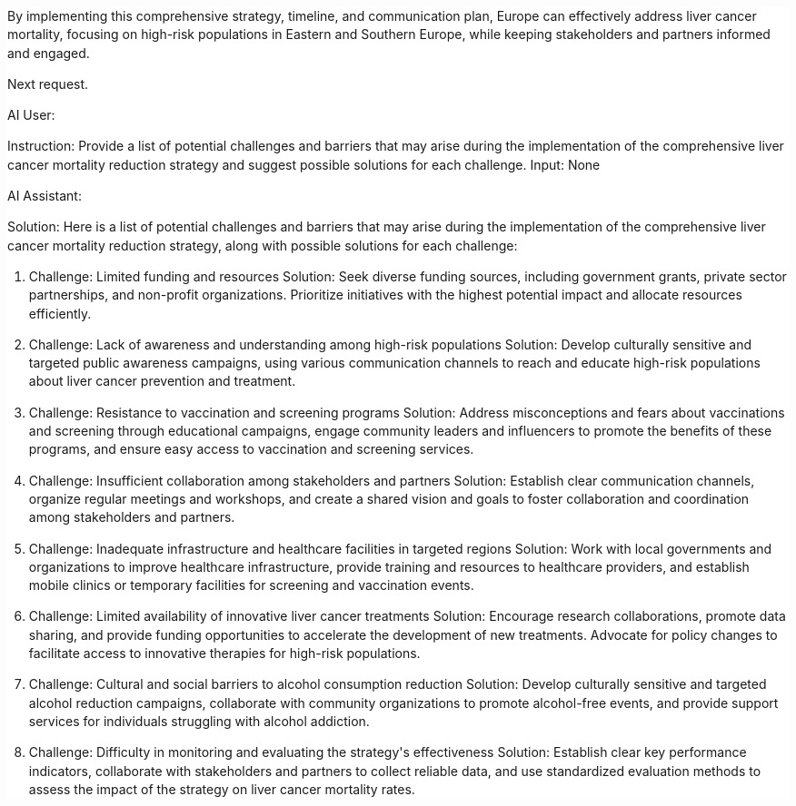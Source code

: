 By implementing this comprehensive strategy, timeline, and communication plan, Europe can effectively address liver cancer mortality, focusing on high-risk populations in Eastern and Southern Europe, while keeping stakeholders and partners informed and engaged.

Next request.

AI User:

Instruction: Provide a list of potential challenges and barriers that may arise during the implementation of the comprehensive liver cancer mortality reduction strategy and suggest possible solutions for each challenge.
Input: None

AI Assistant:

Solution: Here is a list of potential challenges and barriers that may arise during the implementation of the comprehensive liver cancer mortality reduction strategy, along with possible solutions for each challenge:

1. Challenge: Limited funding and resources
   Solution: Seek diverse funding sources, including government grants, private sector partnerships, and non-profit organizations. Prioritize initiatives with the highest potential impact and allocate resources efficiently.

2. Challenge: Lack of awareness and understanding among high-risk populations
   Solution: Develop culturally sensitive and targeted public awareness campaigns, using various communication channels to reach and educate high-risk populations about liver cancer prevention and treatment.

3. Challenge: Resistance to vaccination and screening programs
   Solution: Address misconceptions and fears about vaccinations and screening through educational campaigns, engage community leaders and influencers to promote the benefits of these programs, and ensure easy access to vaccination and screening services.

4. Challenge: Insufficient collaboration among stakeholders and partners
   Solution: Establish clear communication channels, organize regular meetings and workshops, and create a shared vision and goals to foster collaboration and coordination among stakeholders and partners.

5. Challenge: Inadequate infrastructure and healthcare facilities in targeted regions
   Solution: Work with local governments and organizations to improve healthcare infrastructure, provide training and resources to healthcare providers, and establish mobile clinics or temporary facilities for screening and vaccination events.

6. Challenge: Limited availability of innovative liver cancer treatments
   Solution: Encourage research collaborations, promote data sharing, and provide funding opportunities to accelerate the development of new treatments. Advocate for policy changes to facilitate access to innovative therapies for high-risk populations.

7. Challenge: Cultural and social barriers to alcohol consumption reduction
   Solution: Develop culturally sensitive and targeted alcohol reduction campaigns, collaborate with community organizations to promote alcohol-free events, and provide support services for individuals struggling with alcohol addiction.

8. Challenge: Difficulty in monitoring and evaluating the strategy's effectiveness
   Solution: Establish clear key performance indicators, collaborate with stakeholders and partners to collect reliable data, and use standardized evaluation methods to assess the impact of the strategy on liver cancer mortality rates.
